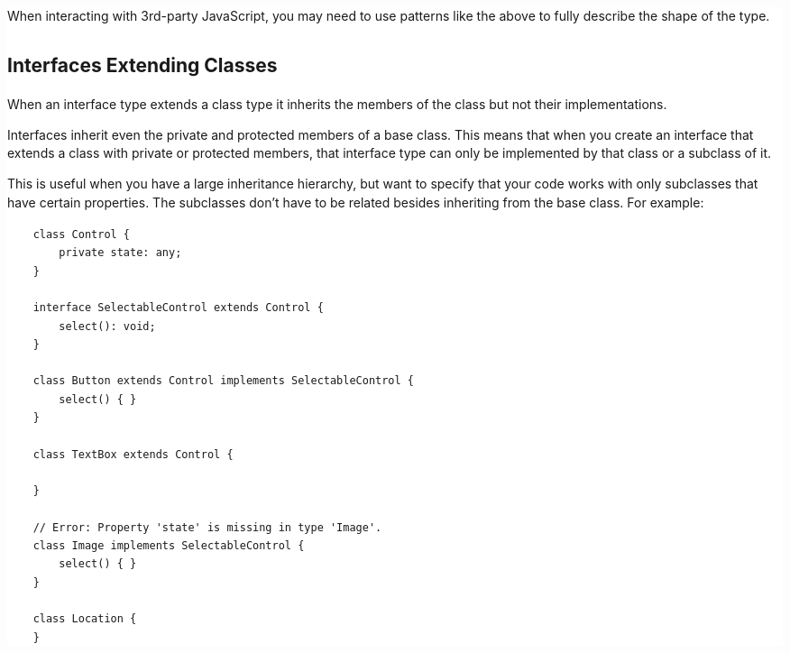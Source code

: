 When interacting with 3rd-party JavaScript, you may need to use patterns like the above to fully describe the shape of 
the type.


## Interfaces Extending Classes

When an interface type extends a class type it inherits the members of the class but not their implementations. 

Interfaces inherit even the private and protected members of a base class. This means that when you create an interface 
that extends a class with private or protected members, that interface type can only be implemented by that class or a 
subclass of it.
   
This is useful when you have a large inheritance hierarchy, but want to specify that your code works with only subclasses 
that have certain properties. The subclasses don’t have to be related besides inheriting from the base class. 
For example:
   
```
    class Control {
        private state: any;
    }
    
    interface SelectableControl extends Control {
        select(): void;
    }
    
    class Button extends Control implements SelectableControl {
        select() { }
    }
    
    class TextBox extends Control {
    
    }
    
    // Error: Property 'state' is missing in type 'Image'.
    class Image implements SelectableControl {
        select() { }
    }
    
    class Location {
    }
```

